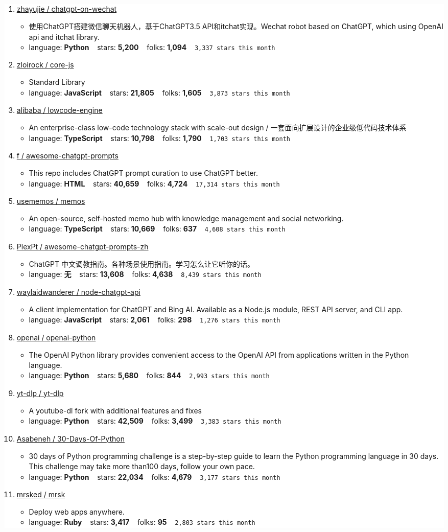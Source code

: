 1. [zhayujie / chatgpt-on-wechat](https://github.com/zhayujie/chatgpt-on-wechat)
    - 使用ChatGPT搭建微信聊天机器人，基于ChatGPT3.5 API和itchat实现。Wechat robot based on ChatGPT, which using OpenAI api and itchat library.
    - language: **Python** &nbsp;&nbsp; stars: **5,200** &nbsp;&nbsp; folks: **1,094**  &nbsp;&nbsp; `3,337 stars this month`

1. [zloirock / core-js](https://github.com/zloirock/core-js)
    - Standard Library
    - language: **JavaScript** &nbsp;&nbsp; stars: **21,805** &nbsp;&nbsp; folks: **1,605**  &nbsp;&nbsp; `3,873 stars this month`

1. [alibaba / lowcode-engine](https://github.com/alibaba/lowcode-engine)
    - An enterprise-class low-code technology stack with scale-out design / 一套面向扩展设计的企业级低代码技术体系
    - language: **TypeScript** &nbsp;&nbsp; stars: **10,798** &nbsp;&nbsp; folks: **1,790**  &nbsp;&nbsp; `1,703 stars this month`

1. [f / awesome-chatgpt-prompts](https://github.com/f/awesome-chatgpt-prompts)
    - This repo includes ChatGPT prompt curation to use ChatGPT better.
    - language: **HTML** &nbsp;&nbsp; stars: **40,659** &nbsp;&nbsp; folks: **4,724**  &nbsp;&nbsp; `17,314 stars this month`

1. [usememos / memos](https://github.com/usememos/memos)
    - An open-source, self-hosted memo hub with knowledge management and social networking.
    - language: **TypeScript** &nbsp;&nbsp; stars: **10,669** &nbsp;&nbsp; folks: **637**  &nbsp;&nbsp; `4,608 stars this month`

1. [PlexPt / awesome-chatgpt-prompts-zh](https://github.com/PlexPt/awesome-chatgpt-prompts-zh)
    - ChatGPT 中文调教指南。各种场景使用指南。学习怎么让它听你的话。
    - language: **无** &nbsp;&nbsp; stars: **13,608** &nbsp;&nbsp; folks: **4,638**  &nbsp;&nbsp; `8,439 stars this month`

1. [waylaidwanderer / node-chatgpt-api](https://github.com/waylaidwanderer/node-chatgpt-api)
    - A client implementation for ChatGPT and Bing AI. Available as a Node.js module, REST API server, and CLI app.
    - language: **JavaScript** &nbsp;&nbsp; stars: **2,061** &nbsp;&nbsp; folks: **298**  &nbsp;&nbsp; `1,276 stars this month`

1. [openai / openai-python](https://github.com/openai/openai-python)
    - The OpenAI Python library provides convenient access to the OpenAI API from applications written in the Python language.
    - language: **Python** &nbsp;&nbsp; stars: **5,680** &nbsp;&nbsp; folks: **844**  &nbsp;&nbsp; `2,993 stars this month`

1. [yt-dlp / yt-dlp](https://github.com/yt-dlp/yt-dlp)
    - A youtube-dl fork with additional features and fixes
    - language: **Python** &nbsp;&nbsp; stars: **42,509** &nbsp;&nbsp; folks: **3,499**  &nbsp;&nbsp; `3,383 stars this month`

1. [Asabeneh / 30-Days-Of-Python](https://github.com/Asabeneh/30-Days-Of-Python)
    - 30 days of Python programming challenge is a step-by-step guide to learn the Python programming language in 30 days. This challenge may take more than100 days, follow your own pace.
    - language: **Python** &nbsp;&nbsp; stars: **22,034** &nbsp;&nbsp; folks: **4,679**  &nbsp;&nbsp; `3,177 stars this month`

1. [mrsked / mrsk](https://github.com/mrsked/mrsk)
    - Deploy web apps anywhere.
    - language: **Ruby** &nbsp;&nbsp; stars: **3,417** &nbsp;&nbsp; folks: **95**  &nbsp;&nbsp; `2,803 stars this month`
